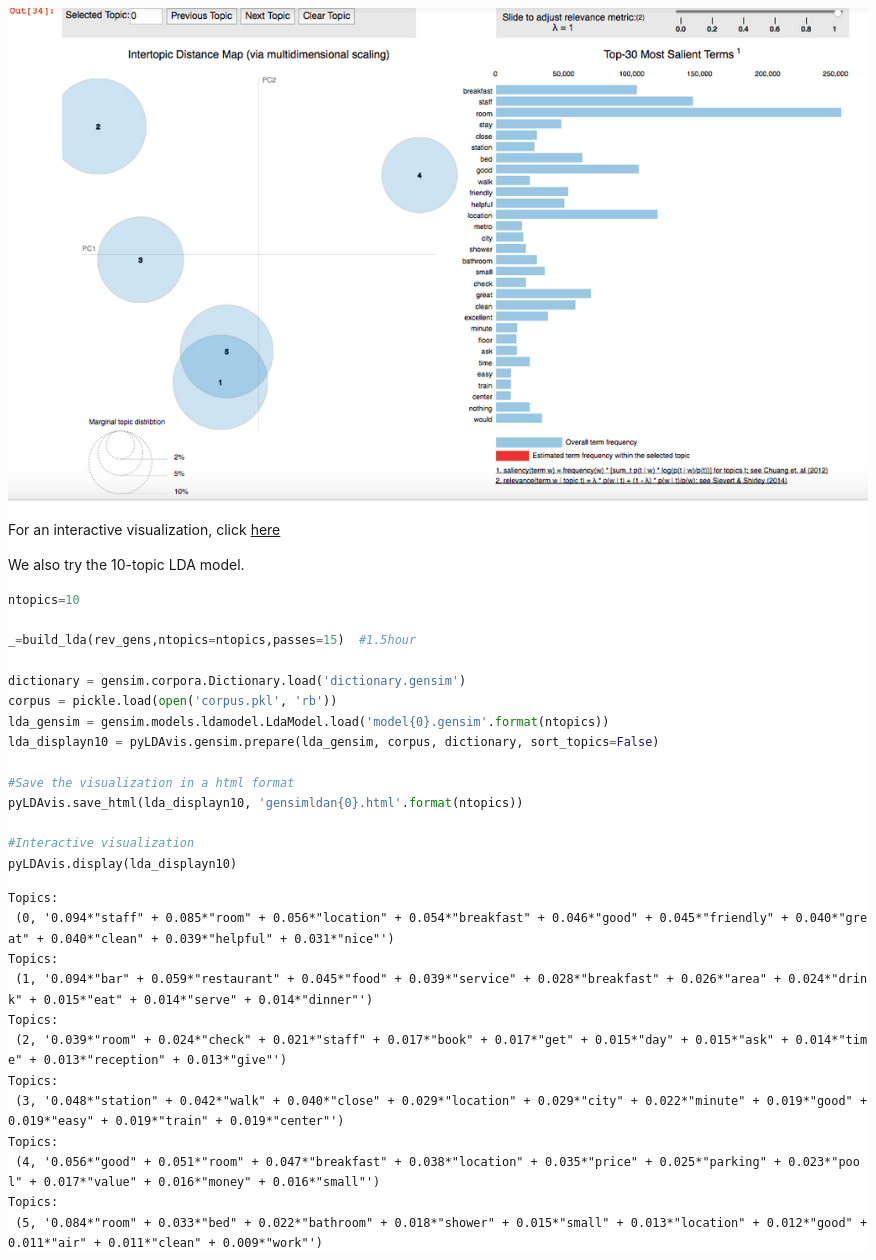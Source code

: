 
![png](img/ldavis_gensimn5.png)

For an interactive visualization, click [here](https://)

We also try the 10-topic LDA model. 
```python
ntopics=10

_=build_lda(rev_gens,ntopics=ntopics,passes=15)  #1.5hour

dictionary = gensim.corpora.Dictionary.load('dictionary.gensim')
corpus = pickle.load(open('corpus.pkl', 'rb'))
lda_gensim = gensim.models.ldamodel.LdaModel.load('model{0}.gensim'.format(ntopics))
lda_displayn10 = pyLDAvis.gensim.prepare(lda_gensim, corpus, dictionary, sort_topics=False)

#Save the visualization in a html format
pyLDAvis.save_html(lda_displayn10, 'gensimldan{0}.html'.format(ntopics))

#Interactive visualization
pyLDAvis.display(lda_displayn10)
```

    Topics:
     (0, '0.094*"staff" + 0.085*"room" + 0.056*"location" + 0.054*"breakfast" + 0.046*"good" + 0.045*"friendly" + 0.040*"great" + 0.040*"clean" + 0.039*"helpful" + 0.031*"nice"')
    Topics:
     (1, '0.094*"bar" + 0.059*"restaurant" + 0.045*"food" + 0.039*"service" + 0.028*"breakfast" + 0.026*"area" + 0.024*"drink" + 0.015*"eat" + 0.014*"serve" + 0.014*"dinner"')
    Topics:
     (2, '0.039*"room" + 0.024*"check" + 0.021*"staff" + 0.017*"book" + 0.017*"get" + 0.015*"day" + 0.015*"ask" + 0.014*"time" + 0.013*"reception" + 0.013*"give"')
    Topics:
     (3, '0.048*"station" + 0.042*"walk" + 0.040*"close" + 0.029*"location" + 0.029*"city" + 0.022*"minute" + 0.019*"good" + 0.019*"easy" + 0.019*"train" + 0.019*"center"')
    Topics:
     (4, '0.056*"good" + 0.051*"room" + 0.047*"breakfast" + 0.038*"location" + 0.035*"price" + 0.025*"parking" + 0.023*"pool" + 0.017*"value" + 0.016*"money" + 0.016*"small"')
    Topics:
     (5, '0.084*"room" + 0.033*"bed" + 0.022*"bathroom" + 0.018*"shower" + 0.015*"small" + 0.013*"location" + 0.012*"good" + 0.011*"air" + 0.011*"clean" + 0.009*"work"')